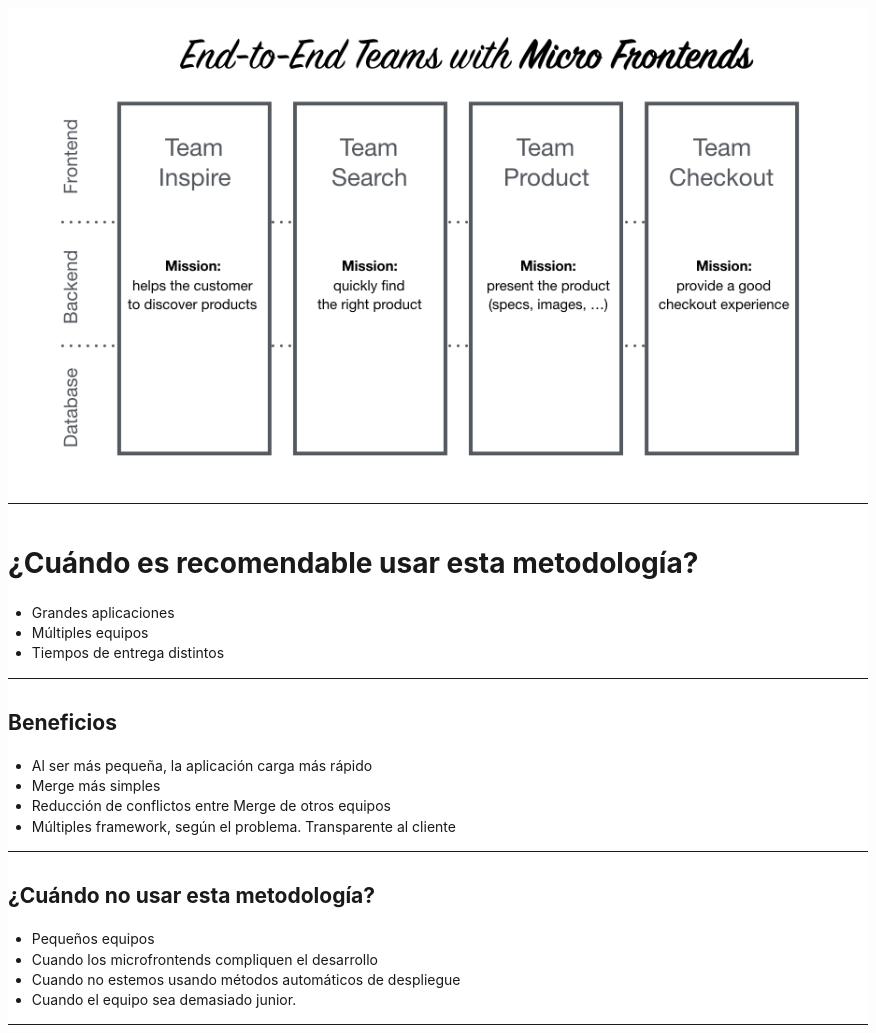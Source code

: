 <img src="/assets/verticals-headline.png" class="object-cover h-80  m-auto" />

---

# ¿Cuándo es recomendable usar esta metodología?

- Grandes aplicaciones
- Múltiples equipos
- Tiempos de entrega distintos

---

## Beneficios

- Al ser más pequeña, la aplicación carga más rápido
- Merge más simples
- Reducción de conflictos entre Merge de otros equipos
- Múltiples framework, según el problema. Transparente al cliente

---

## ¿Cuándo no usar esta metodología?

- Pequeños equipos
- Cuando los microfrontends compliquen el desarrollo
- Cuando no estemos usando métodos automáticos de despliegue
- Cuando el equipo sea demasiado junior.

---